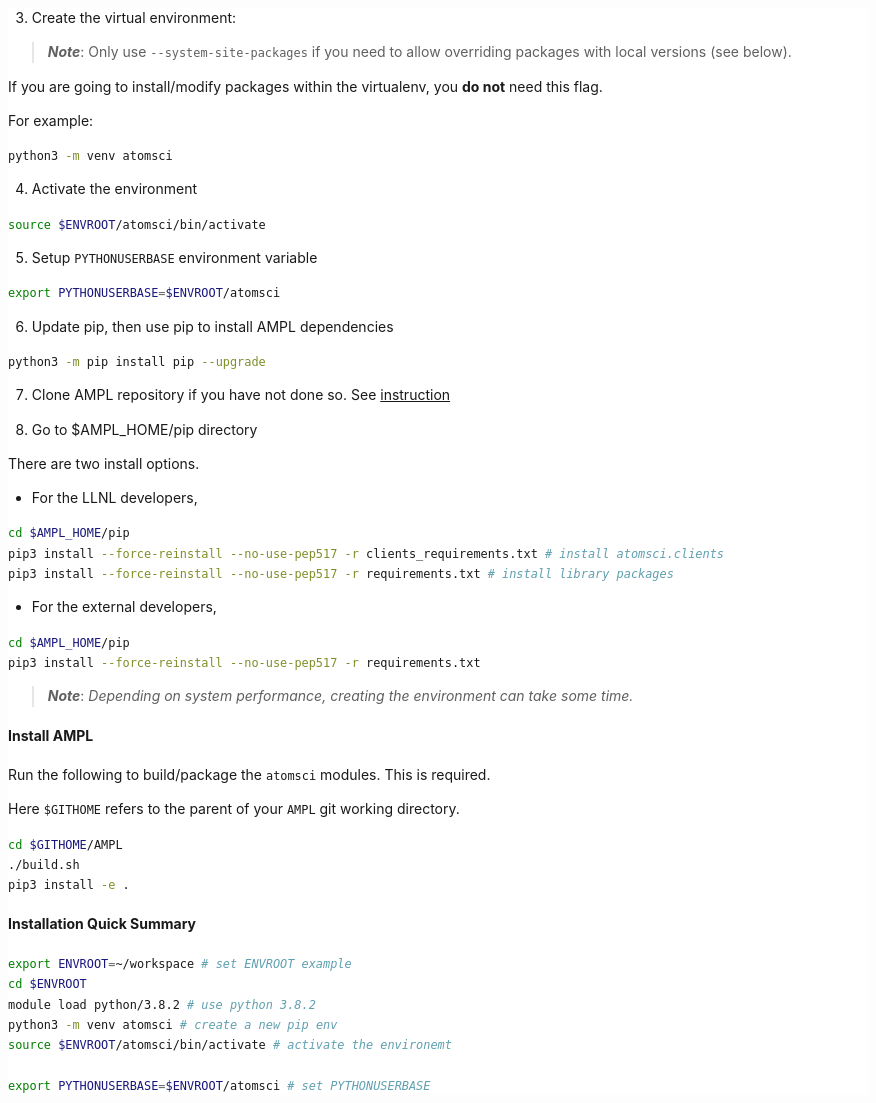 3. Create the virtual environment:

> ***Note***:
> Only use `--system-site-packages` if you need to allow overriding packages with local versions (see below).

If you are going to install/modify packages within the virtualenv, you __do not__ need this flag.

For example:
```bash
python3 -m venv atomsci
```

4. Activate the environment
```bash
source $ENVROOT/atomsci/bin/activate
```
5. Setup `PYTHONUSERBASE` environment variable

```bash
export PYTHONUSERBASE=$ENVROOT/atomsci
```

6. Update pip, then use pip to install AMPL dependencies
```bash
python3 -m pip install pip --upgrade
```

7. Clone AMPL repository if you have not done so. See [instruction](#Install)

8. Go to $AMPL_HOME/pip directory

There are two install options.

  * For the LLNL developers,

```bash
cd $AMPL_HOME/pip
pip3 install --force-reinstall --no-use-pep517 -r clients_requirements.txt # install atomsci.clients
pip3 install --force-reinstall --no-use-pep517 -r requirements.txt # install library packages
```

  * For the external developers,

```bash
cd $AMPL_HOME/pip
pip3 install --force-reinstall --no-use-pep517 -r requirements.txt
```

> ***Note***: *Depending on system performance, creating the environment can take some time.*
&nbsp;

#### Install AMPL
Run the following to build/package the `atomsci` modules. This is required.

Here `$GITHOME` refers to the parent of your `AMPL` git working directory.

```bash
cd $GITHOME/AMPL
./build.sh
pip3 install -e .
```
<a name="install-summary"></a>
#### Installation Quick Summary
```bash
export ENVROOT=~/workspace # set ENVROOT example
cd $ENVROOT
module load python/3.8.2 # use python 3.8.2
python3 -m venv atomsci # create a new pip env
source $ENVROOT/atomsci/bin/activate # activate the environemt

export PYTHONUSERBASE=$ENVROOT/atomsci # set PYTHONUSERBASE
```